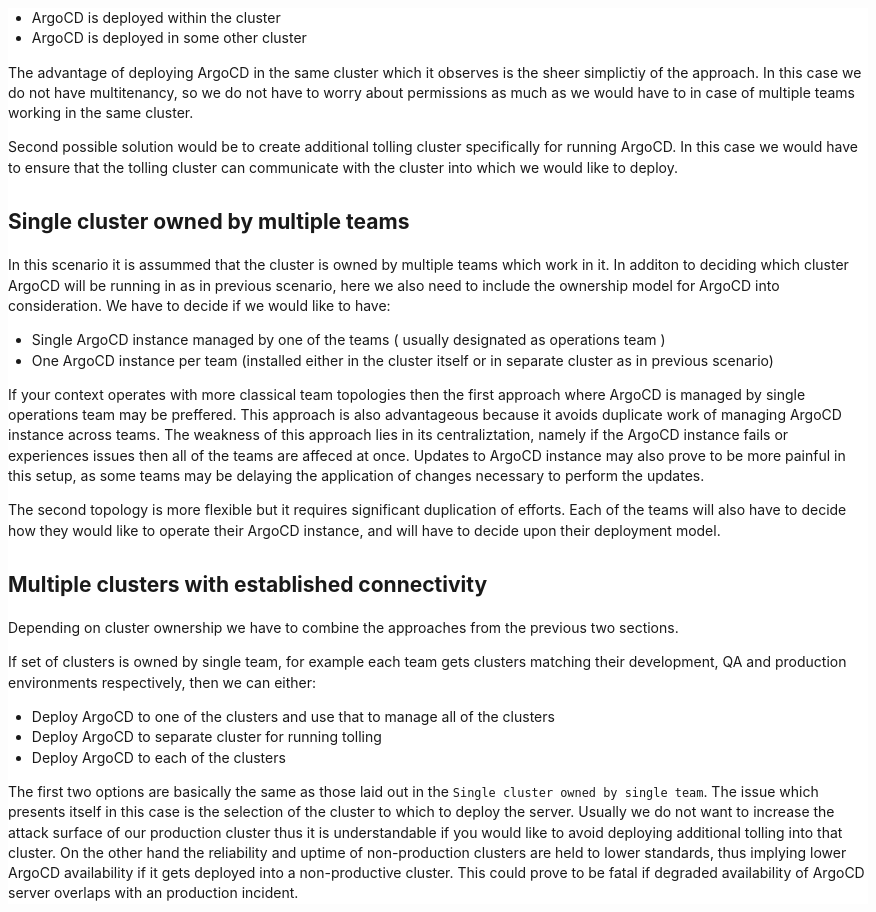 - ArgoCD is deployed within the cluster
- ArgoCD is deployed in some other cluster

The advantage of deploying ArgoCD in the same cluster which it observes is the sheer simplictiy of the approach. In this case
we do not have multitenancy, so we do not have to worry about permissions as much as we would have to in case of multiple
teams working in the same cluster.

Second possible solution would be to create additional tolling cluster specifically for running ArgoCD. In this case we would have to 
ensure that the tolling cluster can communicate with the cluster into which we would like to deploy.

## Single cluster owned by multiple teams

In this scenario it is assummed that the cluster is owned by multiple teams which work in it. In additon to deciding
which cluster ArgoCD will be running in as in previous scenario, here we also need to include the ownership model for ArgoCD into consideration.
We have to decide if we would like to have:

- Single ArgoCD instance managed by one of the teams ( usually designated as operations team )
- One ArgoCD instance per team (installed either in the cluster itself or in separate cluster as in previous scenario)

If your context operates with more classical team topologies then the first approach where ArgoCD is managed by single operations team
may be preffered. This approach is also advantageous because it avoids duplicate work of managing ArgoCD instance across teams. The weakness
of this approach lies in its centraliztation, namely if the ArgoCD instance fails or experiences issues then all of the teams are affeced at once.
Updates to ArgoCD instance may also prove to be more painful in this setup, as some teams may be delaying the application of changes necessary to 
perform the updates.

The second topology is more flexible but it requires significant duplication of efforts. Each of the teams will also have to decide how they would like
to operate their ArgoCD instance, and will have to decide upon their deployment model.

## Multiple clusters with established connectivity

Depending on cluster ownership we have to combine the approaches from the previous two sections.

If set of clusters is owned by single team, for example each team gets clusters matching their development, QA and production environments respectively,
then we can either:

- Deploy ArgoCD to one of the clusters and use that to manage all of the clusters
- Deploy ArgoCD to separate cluster for running tolling
- Deploy ArgoCD to each of the clusters

The first two options are basically the same as those laid out in the `Single cluster owned by single team`. The issue which presents itself in this case is 
the selection of the cluster to which to deploy the server. Usually we do not want to increase the attack surface of our production cluster thus it is 
understandable if you would like to avoid deploying additional tolling into that cluster. On the other hand the reliability and uptime of non-production
clusters are held to lower standards, thus implying lower ArgoCD availability if it gets deployed into a non-productive cluster. This could prove to be
fatal if degraded availability of ArgoCD server overlaps with an production incident.
